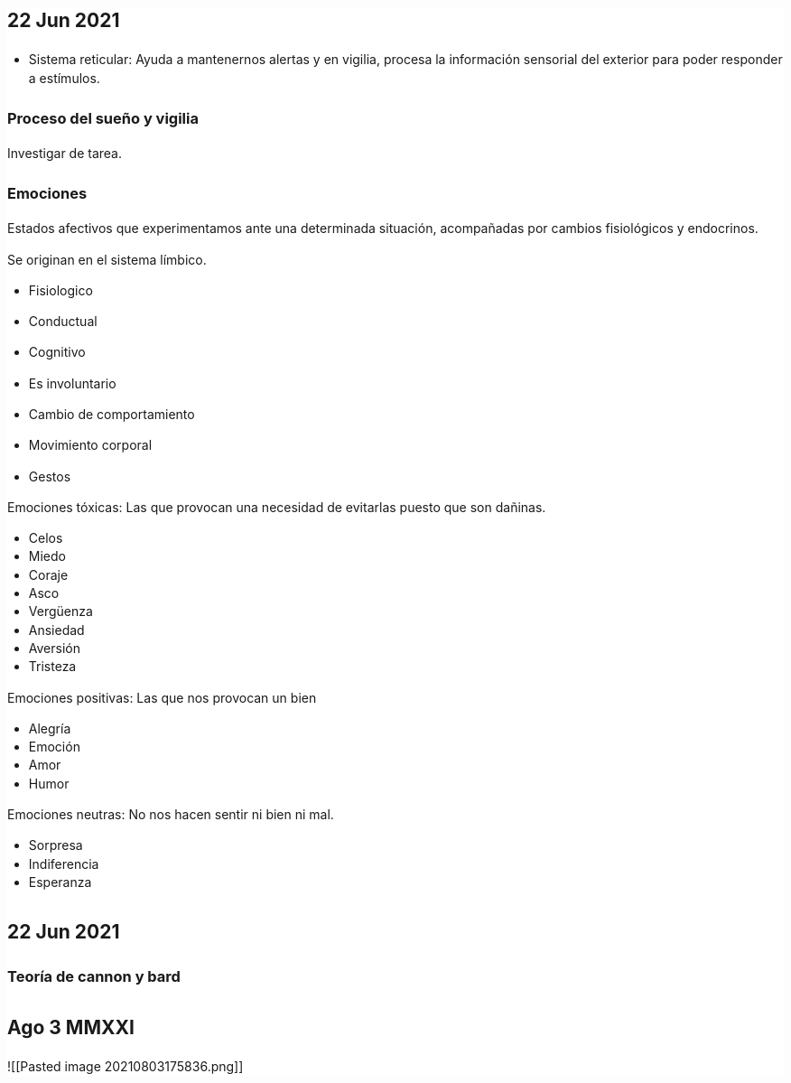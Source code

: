 ## 22 Jun 2021
- Sistema reticular: Ayuda a mantenernos alertas y en vigilia, procesa la información sensorial del exterior para poder responder a estímulos.

### Proceso del sueño y vigilia
Investigar de tarea.

### Emociones
Estados afectivos que experimentamos ante una determinada situación, acompañadas por cambios fisiológicos y endocrinos.

Se originan en el sistema límbico.

- Fisiologico
- Conductual
- Cognitivo

- Es involuntario
- Cambio de comportamiento
- Movimiento corporal
- Gestos

Emociones tóxicas: Las que provocan una necesidad de evitarlas puesto que son dañinas.

- Celos
- Miedo
- Coraje
- Asco
- Vergüenza
- Ansiedad
- Aversión
- Tristeza

Emociones positivas: Las que nos provocan un bien

- Alegría
- Emoción
- Amor
- Humor

Emociones neutras: No nos hacen sentir ni bien ni mal.
- Sorpresa
- Indiferencia
- Esperanza

## 22 Jun 2021
### Teoría de cannon y bard

## Ago 3 MMXXI
![[Pasted image 20210803175836.png]]
